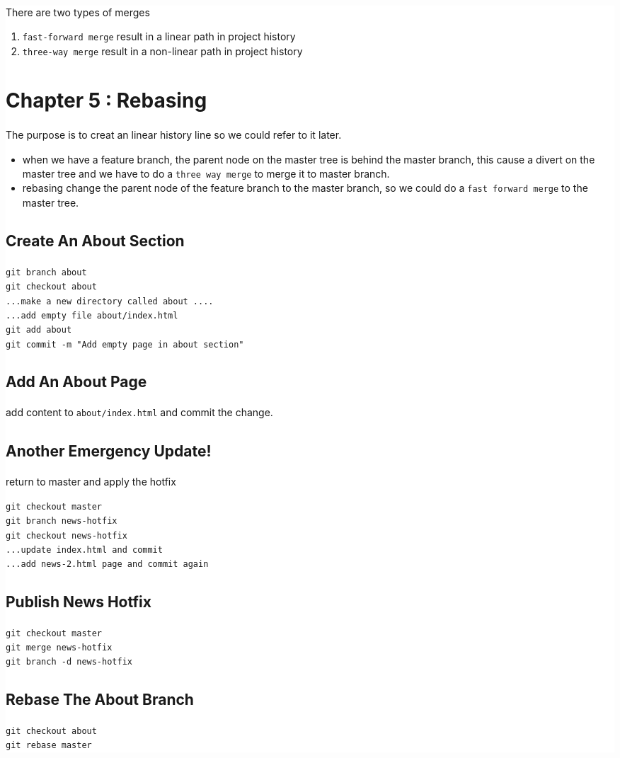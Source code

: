 There are two types of merges
1. `fast-forward merge` result in a linear path in project history
2. `three-way merge` result in a non-linear path in project history

# Chapter 5 : Rebasing
The purpose is to creat an linear history line so we could refer to it later.
* when we have a feature branch, the parent node on the master tree is behind the master branch, this cause a divert on the master tree and we have to do a `three way merge` to merge it to master branch.
* rebasing change the parent node of the feature branch to the master branch, so we could do a `fast forward merge` to the master tree.

## Create An About Section

```=
git branch about
git checkout about
...make a new directory called about ....
...add empty file about/index.html
git add about 
git commit -m "Add empty page in about section"
```

## Add An About Page
add content to `about/index.html` and commit the change.

## Another Emergency Update!
return to master and apply the hotfix

```=
git checkout master
git branch news-hotfix
git checkout news-hotfix
...update index.html and commit
...add news-2.html page and commit again
```
## Publish News Hotfix

```=
git checkout master
git merge news-hotfix
git branch -d news-hotfix
```
## Rebase The About Branch

```=
git checkout about
git rebase master
```

